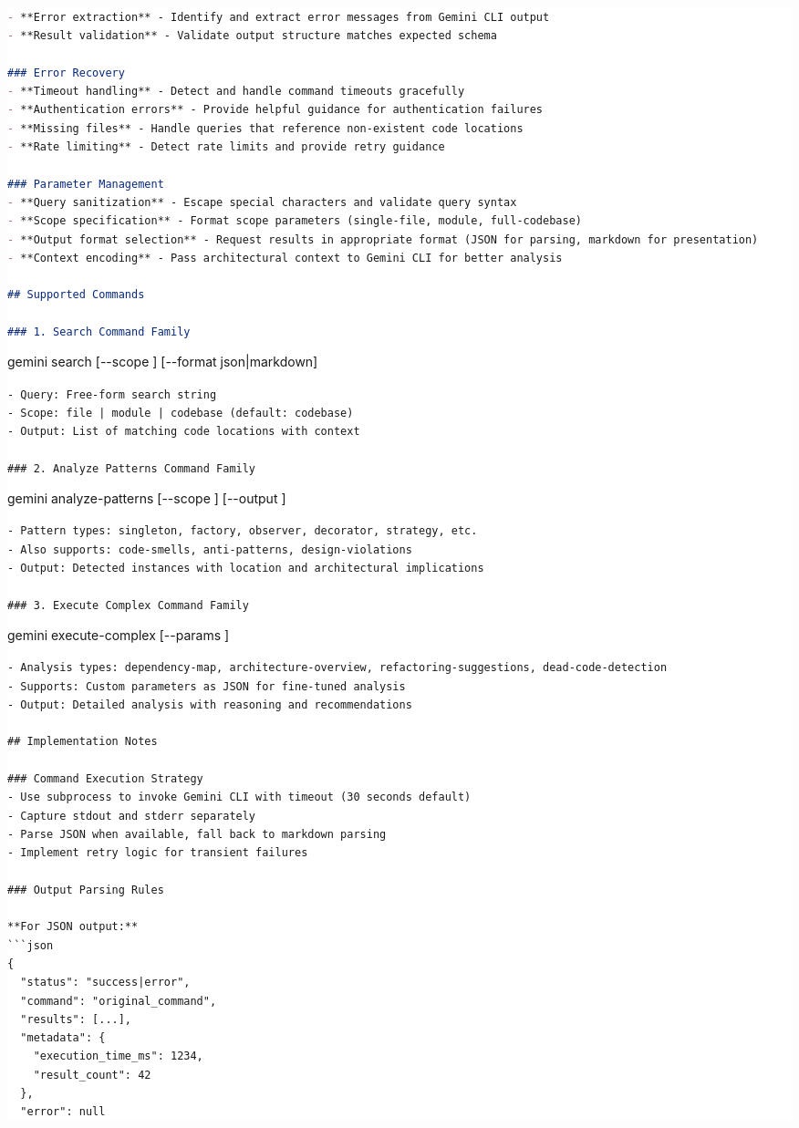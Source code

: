 ```markdown
- **Error extraction** - Identify and extract error messages from Gemini CLI output
- **Result validation** - Validate output structure matches expected schema

### Error Recovery
- **Timeout handling** - Detect and handle command timeouts gracefully
- **Authentication errors** - Provide helpful guidance for authentication failures
- **Missing files** - Handle queries that reference non-existent code locations
- **Rate limiting** - Detect rate limits and provide retry guidance

### Parameter Management
- **Query sanitization** - Escape special characters and validate query syntax
- **Scope specification** - Format scope parameters (single-file, module, full-codebase)
- **Output format selection** - Request results in appropriate format (JSON for parsing, markdown for presentation)
- **Context encoding** - Pass architectural context to Gemini CLI for better analysis

## Supported Commands

### 1. Search Command Family
```
gemini search <query> [--scope <scope>] [--format json|markdown]
```
- Query: Free-form search string
- Scope: file | module | codebase (default: codebase)
- Output: List of matching code locations with context

### 2. Analyze Patterns Command Family
```
gemini analyze-patterns <pattern-type> [--scope <scope>] [--output <format>]
```
- Pattern types: singleton, factory, observer, decorator, strategy, etc.
- Also supports: code-smells, anti-patterns, design-violations
- Output: Detected instances with location and architectural implications

### 3. Execute Complex Command Family
```
gemini execute-complex <analysis-type> [--params <json>]
```
- Analysis types: dependency-map, architecture-overview, refactoring-suggestions, dead-code-detection
- Supports: Custom parameters as JSON for fine-tuned analysis
- Output: Detailed analysis with reasoning and recommendations

## Implementation Notes

### Command Execution Strategy
- Use subprocess to invoke Gemini CLI with timeout (30 seconds default)
- Capture stdout and stderr separately
- Parse JSON when available, fall back to markdown parsing
- Implement retry logic for transient failures

### Output Parsing Rules

**For JSON output:**
```json
{
  "status": "success|error",
  "command": "original_command",
  "results": [...],
  "metadata": {
    "execution_time_ms": 1234,
    "result_count": 42
  },
  "error": null
```